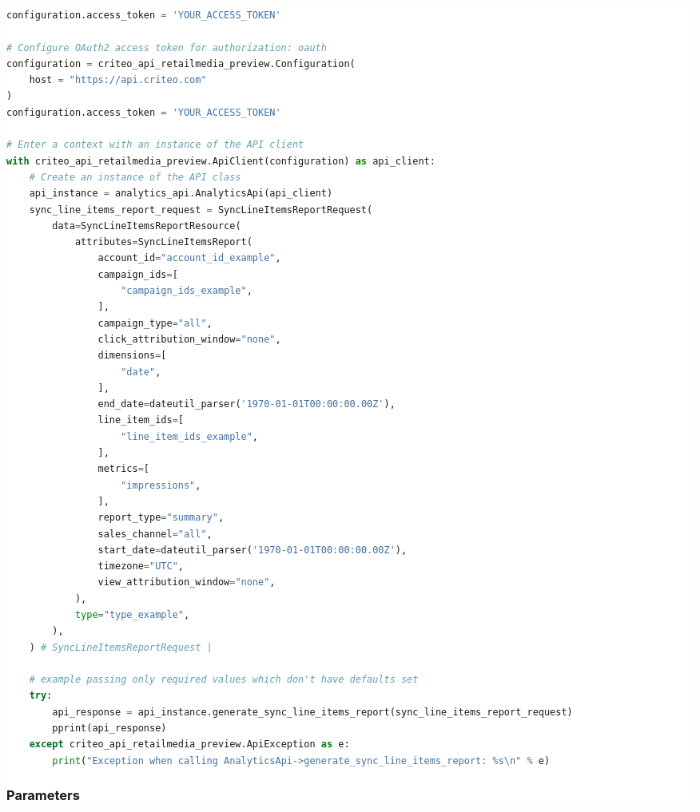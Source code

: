 ```python
configuration.access_token = 'YOUR_ACCESS_TOKEN'

# Configure OAuth2 access token for authorization: oauth
configuration = criteo_api_retailmedia_preview.Configuration(
    host = "https://api.criteo.com"
)
configuration.access_token = 'YOUR_ACCESS_TOKEN'

# Enter a context with an instance of the API client
with criteo_api_retailmedia_preview.ApiClient(configuration) as api_client:
    # Create an instance of the API class
    api_instance = analytics_api.AnalyticsApi(api_client)
    sync_line_items_report_request = SyncLineItemsReportRequest(
        data=SyncLineItemsReportResource(
            attributes=SyncLineItemsReport(
                account_id="account_id_example",
                campaign_ids=[
                    "campaign_ids_example",
                ],
                campaign_type="all",
                click_attribution_window="none",
                dimensions=[
                    "date",
                ],
                end_date=dateutil_parser('1970-01-01T00:00:00.00Z'),
                line_item_ids=[
                    "line_item_ids_example",
                ],
                metrics=[
                    "impressions",
                ],
                report_type="summary",
                sales_channel="all",
                start_date=dateutil_parser('1970-01-01T00:00:00.00Z'),
                timezone="UTC",
                view_attribution_window="none",
            ),
            type="type_example",
        ),
    ) # SyncLineItemsReportRequest | 

    # example passing only required values which don't have defaults set
    try:
        api_response = api_instance.generate_sync_line_items_report(sync_line_items_report_request)
        pprint(api_response)
    except criteo_api_retailmedia_preview.ApiException as e:
        print("Exception when calling AnalyticsApi->generate_sync_line_items_report: %s\n" % e)
```


### Parameters
